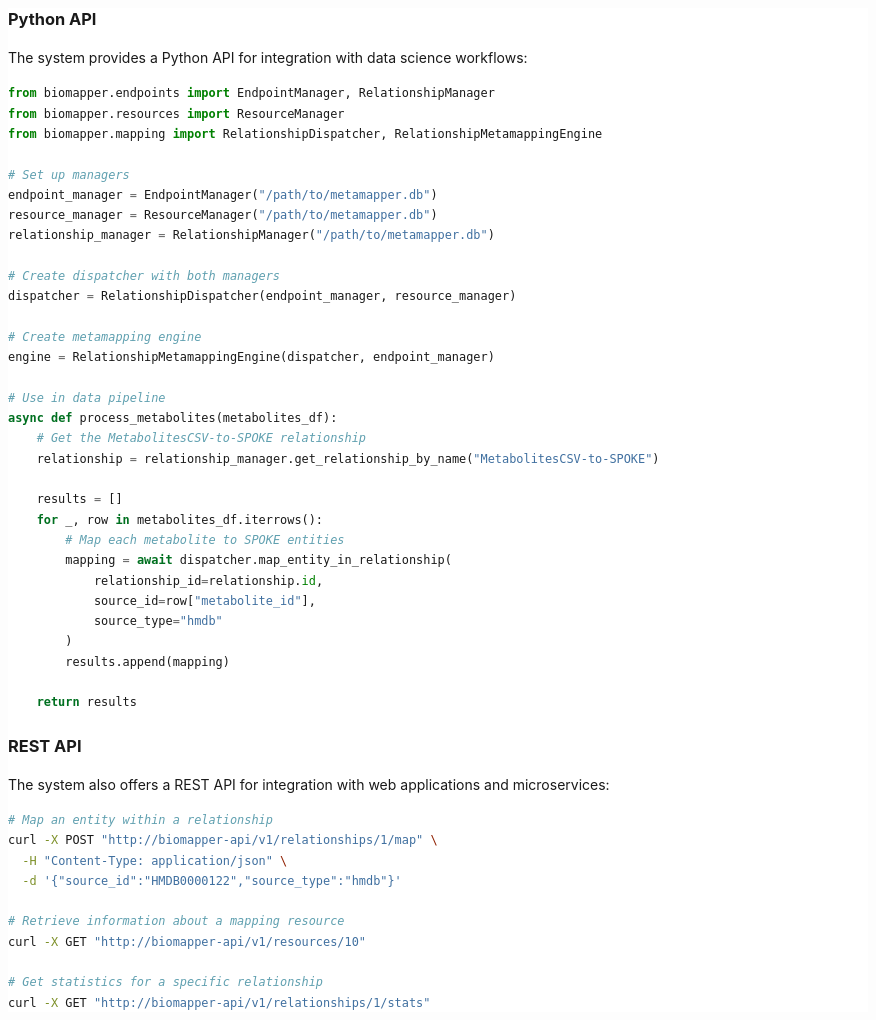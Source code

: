 ### Python API

The system provides a Python API for integration with data science workflows:

```python
from biomapper.endpoints import EndpointManager, RelationshipManager
from biomapper.resources import ResourceManager
from biomapper.mapping import RelationshipDispatcher, RelationshipMetamappingEngine

# Set up managers
endpoint_manager = EndpointManager("/path/to/metamapper.db")
resource_manager = ResourceManager("/path/to/metamapper.db")
relationship_manager = RelationshipManager("/path/to/metamapper.db")

# Create dispatcher with both managers
dispatcher = RelationshipDispatcher(endpoint_manager, resource_manager)

# Create metamapping engine
engine = RelationshipMetamappingEngine(dispatcher, endpoint_manager)

# Use in data pipeline
async def process_metabolites(metabolites_df):
    # Get the MetabolitesCSV-to-SPOKE relationship
    relationship = relationship_manager.get_relationship_by_name("MetabolitesCSV-to-SPOKE")
    
    results = []
    for _, row in metabolites_df.iterrows():
        # Map each metabolite to SPOKE entities
        mapping = await dispatcher.map_entity_in_relationship(
            relationship_id=relationship.id,
            source_id=row["metabolite_id"],
            source_type="hmdb"
        )
        results.append(mapping)
    
    return results
```

### REST API

The system also offers a REST API for integration with web applications and microservices:

```bash
# Map an entity within a relationship
curl -X POST "http://biomapper-api/v1/relationships/1/map" \
  -H "Content-Type: application/json" \
  -d '{"source_id":"HMDB0000122","source_type":"hmdb"}'

# Retrieve information about a mapping resource
curl -X GET "http://biomapper-api/v1/resources/10"

# Get statistics for a specific relationship
curl -X GET "http://biomapper-api/v1/relationships/1/stats"
```
